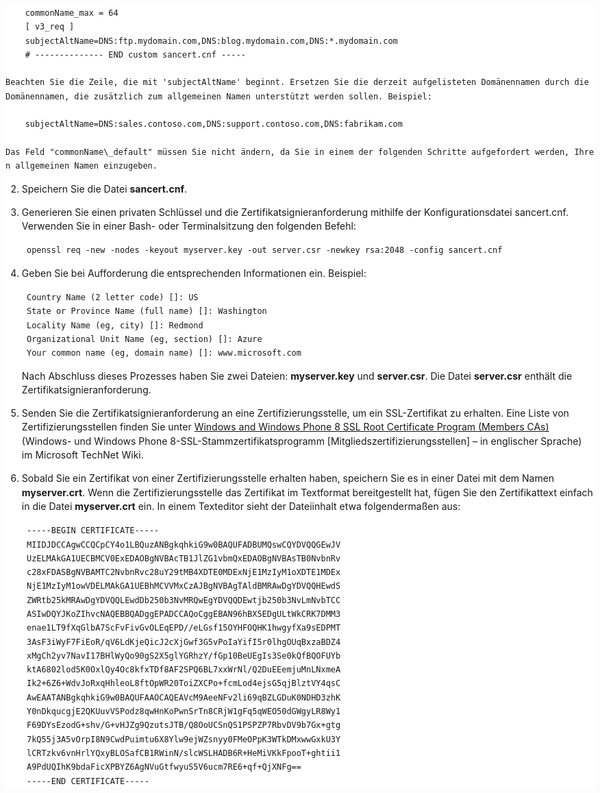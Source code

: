 		commonName_max = 64
		[ v3_req ]
		subjectAltName=DNS:ftp.mydomain.com,DNS:blog.mydomain.com,DNS:*.mydomain.com
		# -------------- END custom sancert.cnf -----

	Beachten Sie die Zeile, die mit 'subjectAltName' beginnt. Ersetzen Sie die derzeit aufgelisteten Domänennamen durch die Domänennamen, die zusätzlich zum allgemeinen Namen unterstützt werden sollen. Beispiel:

		subjectAltName=DNS:sales.contoso.com,DNS:support.contoso.com,DNS:fabrikam.com

	Das Feld "commonName\_default" müssen Sie nicht ändern, da Sie in einem der folgenden Schritte aufgefordert werden, Ihren allgemeinen Namen einzugeben.

2. Speichern Sie die Datei __sancert.cnf__.

1. Generieren Sie einen privaten Schlüssel und die Zertifikatsignieranforderung mithilfe der Konfigurationsdatei sancert.cnf. Verwenden Sie in einer Bash- oder Terminalsitzung den folgenden Befehl:

		openssl req -new -nodes -keyout myserver.key -out server.csr -newkey rsa:2048 -config sancert.cnf

2. Geben Sie bei Aufforderung die entsprechenden Informationen ein. Beispiel:

 		Country Name (2 letter code) []: US
        State or Province Name (full name) []: Washington
        Locality Name (eg, city) []: Redmond
        Organizational Unit Name (eg, section) []: Azure
        Your common name (eg, domain name) []: www.microsoft.com


	Nach Abschluss dieses Prozesses haben Sie zwei Dateien: **myserver.key** und **server.csr**. Die Datei **server.csr** enthält die Zertifikatsignieranforderung.

3. Senden Sie die Zertifikatsignieranforderung an eine Zertifizierungsstelle, um ein SSL-Zertifikat zu erhalten. Eine Liste von Zertifizierungsstellen finden Sie unter [Windows and Windows Phone 8 SSL Root Certificate Program (Members CAs)][cas] \(Windows- und Windows Phone 8-SSL-Stammzertifikatsprogramm [Mitgliedszertifizierungsstellen] – in englischer Sprache) im Microsoft TechNet Wiki.

4. Sobald Sie ein Zertifikat von einer Zertifizierungsstelle erhalten haben, speichern Sie es in einer Datei mit dem Namen **myserver.crt**. Wenn die Zertifizierungsstelle das Zertifikat im Textformat bereitgestellt hat, fügen Sie den Zertifikattext einfach in die Datei **myserver.crt** ein. In einem Texteditor sieht der Dateiinhalt etwa folgendermaßen aus:

		-----BEGIN CERTIFICATE-----
		MIIDJDCCAgwCCQCpCY4o1LBQuzANBgkqhkiG9w0BAQUFADBUMQswCQYDVQQGEwJV
		UzELMAkGA1UECBMCV0ExEDAOBgNVBAcTB1JlZG1vbmQxEDAOBgNVBAsTB0NvbnRv
		c28xFDASBgNVBAMTC2NvbnRvc28uY29tMB4XDTE0MDExNjE1MzIyM1oXDTE1MDEx
		NjE1MzIyM1owVDELMAkGA1UEBhMCVVMxCzAJBgNVBAgTAldBMRAwDgYDVQQHEwdS
		ZWRtb25kMRAwDgYDVQQLEwdDb250b3NvMRQwEgYDVQQDEwtjb250b3NvLmNvbTCC
		ASIwDQYJKoZIhvcNAQEBBQADggEPADCCAQoCggEBAN96hBX5EDgULtWkCRK7DMM3
		enae1LT9fXqGlbA7ScFvFivGvOLEqEPD//eLGsf15OYHFOQHK1hwgyfXa9sEDPMT
		3AsF3iWyF7FiEoR/qV6LdKjeQicJ2cXjGwf3G5vPoIaYifI5r0lhgOUqBxzaBDZ4
		xMgCh2yv7NavI17BHlWyQo90gS2X5glYGRhzY/fGp10BeUEgIs3Se0kQfBQOFUYb
		ktA6802lod5K0OxlQy4Oc8kfxTDf8AF2SPQ6BL7xxWrNl/Q2DuEEemjuMnLNxmeA
		Ik2+6Z6+WdvJoRxqHhleoL8ftOpWR20ToiZXCPo+fcmLod4ejsG5qjBlztVY4qsC
		AwEAATANBgkqhkiG9w0BAQUFAAOCAQEAVcM9AeeNFv2li69qBZLGDuK0NDHD3zhK
		Y0nDkqucgjE2QKUuvVSPodz8qwHnKoPwnSrTn8CRjW1gFq5qWEO50dGWgyLR8Wy1
		F69DYsEzodG+shv/G+vHJZg9QzutsJTB/Q8OoUCSnQS1PSPZP7RbvDV9b7Gx+gtg
		7kQ55j3A5vOrpI8N9CwdPuimtu6X8Ylw9ejWZsnyy0FMeOPpK3WTkDMxwwGxkU3Y
		lCRTzkv6vnHrlYQxyBLOSafCB1RWinN/slcWSLHADB6R+HeMiVKkFpooT+ghtii1
		A9PdUQIhK9bdaFicXPBYZ6AgNVuGtfwyuS5V6ucm7RE6+qf+QjXNFg==
		-----END CERTIFICATE-----


[customdomain]: ../articles/app-service-web/web-sites-custom-domain-name.md
[iiscsr]: http://technet.microsoft.com/library/cc732906(WS.10).aspx
[cas]: http://go.microsoft.com/fwlink/?LinkID=269988
[installcertiis]: http://technet.microsoft.com/library/cc771816(WS.10).aspx
[exportcertiis]: http://technet.microsoft.com/library/cc731386(WS.10).aspx
[openssl]: http://www.openssl.org/
[portal]: https://manage.windowsazure.com/
[tls]: http://en.wikipedia.org/wiki/Transport_Layer_Security
[staticip]: ./media/configure-ssl-web-site/staticip.png
[website]: ./media/configure-ssl-web-site/sslwebsite.png
[scale]: ./media/configure-ssl-web-site/sslscale.png
[standard]: ./media/configure-ssl-web-site/sslreserved.png
[pricing]: /pricing/details/
[configure]: ./media/configure-ssl-web-site/sslconfig.png
[uploadcert]: ./media/configure-ssl-web-site/ssluploadcert.png
[uploadcertdlg]: ./media/configure-ssl-web-site/ssluploaddlg.png
[sslbindings]: ./media/configure-ssl-web-site/sslbindings.png
[sni]: http://en.wikipedia.org/wiki/Server_Name_Indication
[certmgr]: ./media/configure-ssl-web-site/waws-certmgr.png
[certwiz1]: ./media/configure-ssl-web-site/waws-certwiz1.png
[certwiz2]: ./media/configure-ssl-web-site/waws-certwiz2.png
[certwiz3]: ./media/configure-ssl-web-site/waws-certwiz3.png
[certwiz4]: ./media/configure-ssl-web-site/waws-certwiz4.png